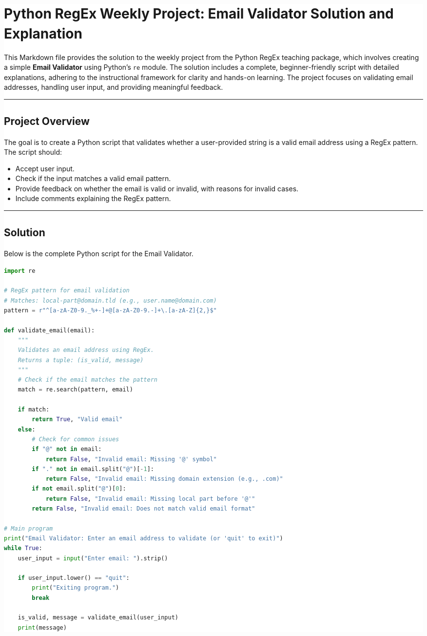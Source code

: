 # Python RegEx Weekly Project: Email Validator Solution and Explanation

This Markdown file provides the solution to the weekly project from the Python RegEx teaching package, which involves creating a simple **Email Validator** using Python’s `re` module. The solution includes a complete, beginner-friendly script with detailed explanations, adhering to the instructional framework for clarity and hands-on learning. The project focuses on validating email addresses, handling user input, and providing meaningful feedback.

---

## Project Overview
The goal is to create a Python script that validates whether a user-provided string is a valid email address using a RegEx pattern. The script should:
- Accept user input.
- Check if the input matches a valid email pattern.
- Provide feedback on whether the email is valid or invalid, with reasons for invalid cases.
- Include comments explaining the RegEx pattern.

---

## Solution

Below is the complete Python script for the Email Validator.

```python
import re

# RegEx pattern for email validation
# Matches: local-part@domain.tld (e.g., user.name@domain.com)
pattern = r"^[a-zA-Z0-9._%+-]+@[a-zA-Z0-9.-]+\.[a-zA-Z]{2,}$"

def validate_email(email):
    """
    Validates an email address using RegEx.
    Returns a tuple: (is_valid, message)
    """
    # Check if the email matches the pattern
    match = re.search(pattern, email)
    
    if match:
        return True, "Valid email"
    else:
        # Check for common issues
        if "@" not in email:
            return False, "Invalid email: Missing '@' symbol"
        if "." not in email.split("@")[-1]:
            return False, "Invalid email: Missing domain extension (e.g., .com)"
        if not email.split("@")[0]:
            return False, "Invalid email: Missing local part before '@'"
        return False, "Invalid email: Does not match valid email format"

# Main program
print("Email Validator: Enter an email address to validate (or 'quit' to exit)")
while True:
    user_input = input("Enter email: ").strip()
    
    if user_input.lower() == "quit":
        print("Exiting program.")
        break
    
    is_valid, message = validate_email(user_input)
    print(message)
```
